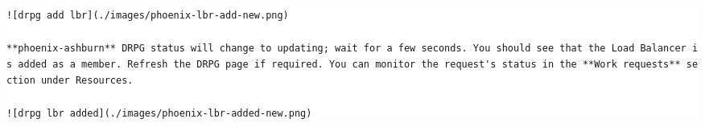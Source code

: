     ![drpg add lbr](./images/phoenix-lbr-add-new.png)

    **phoenix-ashburn** DRPG status will change to updating; wait for a few seconds. You should see that the Load Balancer is added as a member. Refresh the DRPG page if required. You can monitor the request's status in the **Work requests** section under Resources.

    ![drpg lbr added](./images/phoenix-lbr-added-new.png)
